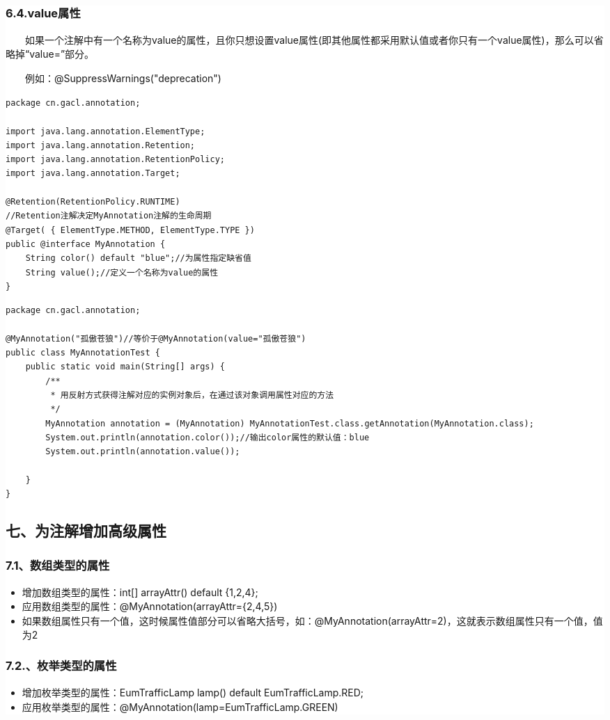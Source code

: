 ### **6.4.value属性**

　　如果一个注解中有一个名称为value的属性，且你只想设置value属性(即其他属性都采用默认值或者你只有一个value属性)，那么可以省略掉“value=”部分。

　　例如：@SuppressWarnings("deprecation")

```
package cn.gacl.annotation;

import java.lang.annotation.ElementType;
import java.lang.annotation.Retention;
import java.lang.annotation.RetentionPolicy;
import java.lang.annotation.Target;

@Retention(RetentionPolicy.RUNTIME)
//Retention注解决定MyAnnotation注解的生命周期
@Target( { ElementType.METHOD, ElementType.TYPE })
public @interface MyAnnotation {
    String color() default "blue";//为属性指定缺省值
    String value();//定义一个名称为value的属性
}
```

```
package cn.gacl.annotation;

@MyAnnotation("孤傲苍狼")//等价于@MyAnnotation(value="孤傲苍狼")
public class MyAnnotationTest {
    public static void main(String[] args) {
        /**
         * 用反射方式获得注解对应的实例对象后，在通过该对象调用属性对应的方法
         */
        MyAnnotation annotation = (MyAnnotation) MyAnnotationTest.class.getAnnotation(MyAnnotation.class);
        System.out.println(annotation.color());//输出color属性的默认值：blue
        System.out.println(annotation.value());
        
    }
}
```

## 七、为注解增加高级属性

### 7.1、**数组类型的属性**

- 增加数组类型的属性：int[] arrayAttr() default {1,2,4};
- 应用数组类型的属性：@MyAnnotation(arrayAttr={2,4,5})
- 如果数组属性只有一个值，这时候属性值部分可以省略大括号，如：@MyAnnotation(arrayAttr=2)，这就表示数组属性只有一个值，值为2

### 7.2.、**枚举类型的属性**

- 增加枚举类型的属性：EumTrafficLamp lamp() default EumTrafficLamp.RED;
- 应用枚举类型的属性：@MyAnnotation(lamp=EumTrafficLamp.GREEN)
